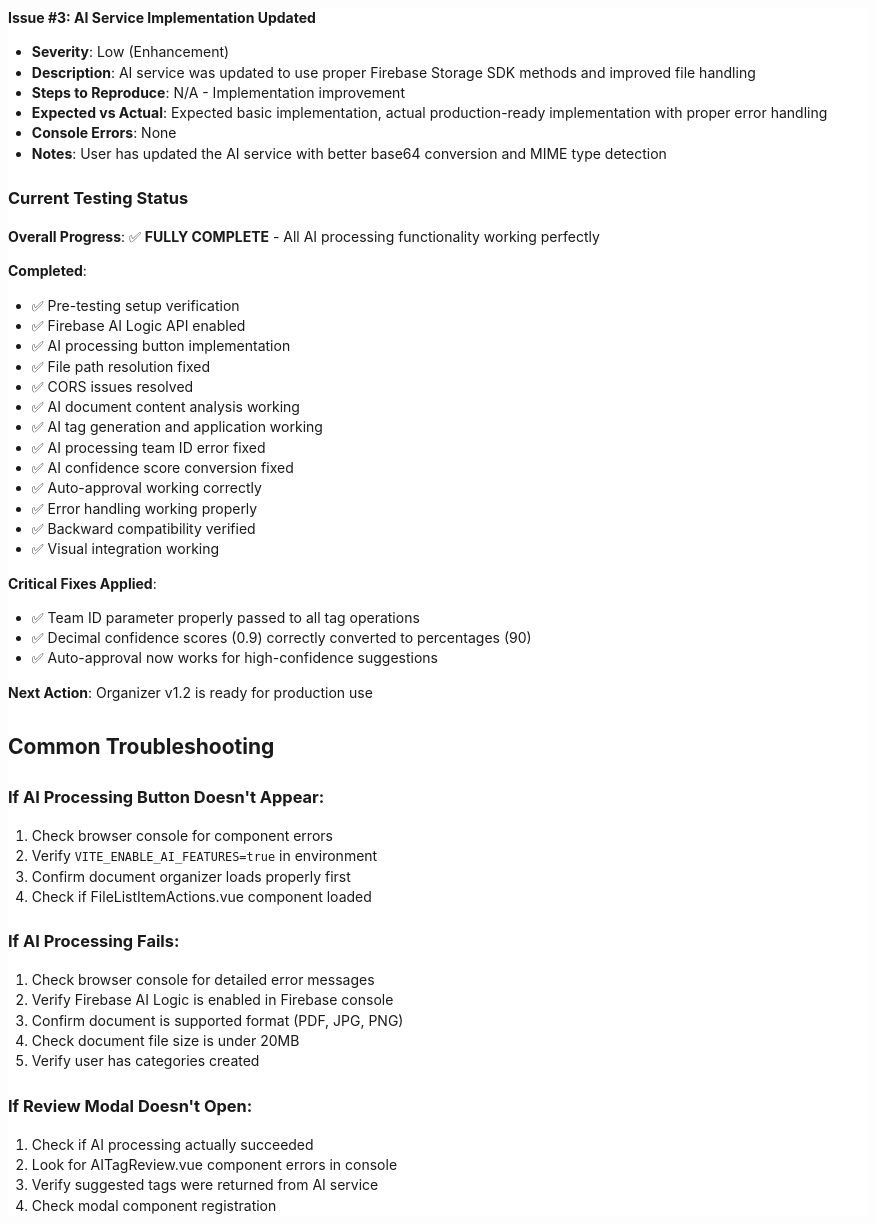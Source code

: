 **Issue #3: AI Service Implementation Updated**
- **Severity**: Low (Enhancement)
- **Description**: AI service was updated to use proper Firebase Storage SDK methods and improved file handling
- **Steps to Reproduce**: N/A - Implementation improvement
- **Expected vs Actual**: Expected basic implementation, actual production-ready implementation with proper error handling
- **Console Errors**: None
- **Notes**: User has updated the AI service with better base64 conversion and MIME type detection

### Current Testing Status

**Overall Progress**: ✅ **FULLY COMPLETE** - All AI processing functionality working perfectly

**Completed**:
- ✅ Pre-testing setup verification
- ✅ Firebase AI Logic API enabled
- ✅ AI processing button implementation
- ✅ File path resolution fixed
- ✅ CORS issues resolved
- ✅ AI document content analysis working
- ✅ AI tag generation and application working
- ✅ AI processing team ID error fixed
- ✅ AI confidence score conversion fixed
- ✅ Auto-approval working correctly
- ✅ Error handling working properly
- ✅ Backward compatibility verified
- ✅ Visual integration working

**Critical Fixes Applied**:
- ✅ Team ID parameter properly passed to all tag operations
- ✅ Decimal confidence scores (0.9) correctly converted to percentages (90)
- ✅ Auto-approval now works for high-confidence suggestions

**Next Action**: Organizer v1.2 is ready for production use

## Common Troubleshooting

### If AI Processing Button Doesn't Appear:
1. Check browser console for component errors
2. Verify `VITE_ENABLE_AI_FEATURES=true` in environment
3. Confirm document organizer loads properly first
4. Check if FileListItemActions.vue component loaded

### If AI Processing Fails:
1. Check browser console for detailed error messages
2. Verify Firebase AI Logic is enabled in Firebase console
3. Confirm document is supported format (PDF, JPG, PNG)
4. Check document file size is under 20MB
5. Verify user has categories created

### If Review Modal Doesn't Open:
1. Check if AI processing actually succeeded
2. Look for AITagReview.vue component errors in console
3. Verify suggested tags were returned from AI service
4. Check modal component registration
